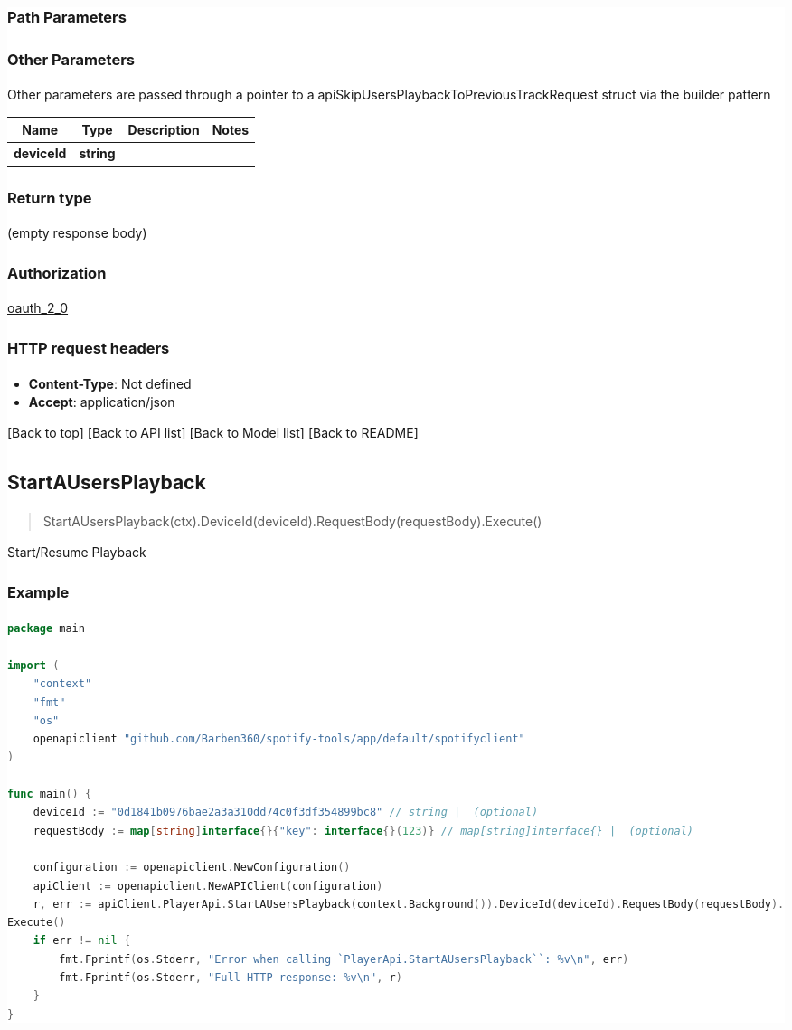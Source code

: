 ### Path Parameters



### Other Parameters

Other parameters are passed through a pointer to a apiSkipUsersPlaybackToPreviousTrackRequest struct via the builder pattern


Name | Type | Description  | Notes
------------- | ------------- | ------------- | -------------
 **deviceId** | **string** |  | 

### Return type

 (empty response body)

### Authorization

[oauth_2_0](../README.md#oauth_2_0)

### HTTP request headers

- **Content-Type**: Not defined
- **Accept**: application/json

[[Back to top]](#) [[Back to API list]](../README.md#documentation-for-api-endpoints)
[[Back to Model list]](../README.md#documentation-for-models)
[[Back to README]](../README.md)


## StartAUsersPlayback

> StartAUsersPlayback(ctx).DeviceId(deviceId).RequestBody(requestBody).Execute()

Start/Resume Playback 



### Example

```go
package main

import (
    "context"
    "fmt"
    "os"
    openapiclient "github.com/Barben360/spotify-tools/app/default/spotifyclient"
)

func main() {
    deviceId := "0d1841b0976bae2a3a310dd74c0f3df354899bc8" // string |  (optional)
    requestBody := map[string]interface{}{"key": interface{}(123)} // map[string]interface{} |  (optional)

    configuration := openapiclient.NewConfiguration()
    apiClient := openapiclient.NewAPIClient(configuration)
    r, err := apiClient.PlayerApi.StartAUsersPlayback(context.Background()).DeviceId(deviceId).RequestBody(requestBody).Execute()
    if err != nil {
        fmt.Fprintf(os.Stderr, "Error when calling `PlayerApi.StartAUsersPlayback``: %v\n", err)
        fmt.Fprintf(os.Stderr, "Full HTTP response: %v\n", r)
    }
}
```
